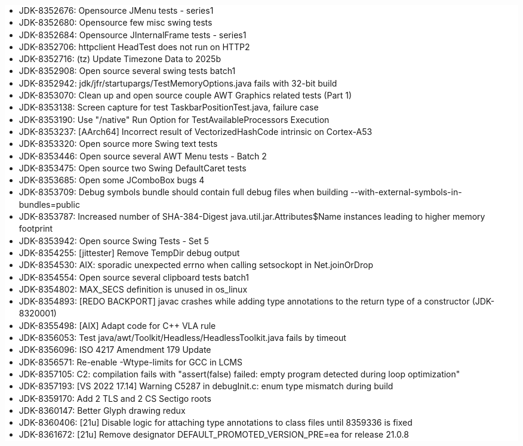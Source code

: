   - JDK-8352676: Opensource JMenu tests - series1
  - JDK-8352680: Opensource few misc swing tests
  - JDK-8352684: Opensource JInternalFrame tests - series1
  - JDK-8352706: httpclient HeadTest does not run on HTTP2
  - JDK-8352716: (tz) Update Timezone Data to 2025b
  - JDK-8352908: Open source several swing tests batch1
  - JDK-8352942: jdk/jfr/startupargs/TestMemoryOptions.java fails with 32-bit build
  - JDK-8353070: Clean up and open source couple AWT Graphics related tests (Part 1)
  - JDK-8353138: Screen capture for test TaskbarPositionTest.java, failure case
  - JDK-8353190: Use "/native" Run Option for TestAvailableProcessors Execution
  - JDK-8353237: [AArch64] Incorrect result of VectorizedHashCode intrinsic on Cortex-A53
  - JDK-8353320: Open source more Swing text tests
  - JDK-8353446: Open source several AWT Menu tests - Batch 2
  - JDK-8353475: Open source two Swing DefaultCaret tests
  - JDK-8353685: Open some JComboBox bugs 4
  - JDK-8353709: Debug symbols bundle should contain full debug files when building --with-external-symbols-in-bundles=public
  - JDK-8353787: Increased number of SHA-384-Digest java.util.jar.Attributes$Name instances leading to higher memory footprint
  - JDK-8353942: Open source Swing Tests - Set 5
  - JDK-8354255: [jittester] Remove TempDir debug output
  - JDK-8354530: AIX: sporadic unexpected errno when calling setsockopt in Net.joinOrDrop
  - JDK-8354554: Open source several clipboard tests batch1
  - JDK-8354802: MAX_SECS definition is unused in os_linux
  - JDK-8354893: [REDO BACKPORT] javac crashes while adding type annotations to the return type of a constructor (JDK-8320001)
  - JDK-8355498: [AIX] Adapt code for C++ VLA rule
  - JDK-8356053: Test java/awt/Toolkit/Headless/HeadlessToolkit.java fails by timeout
  - JDK-8356096: ISO 4217 Amendment 179 Update
  - JDK-8356571: Re-enable -Wtype-limits for GCC in LCMS
  - JDK-8357105: C2: compilation fails with "assert(false) failed: empty program detected during loop optimization"
  - JDK-8357193: [VS 2022 17.14] Warning C5287 in debugInit.c: enum type mismatch during build
  - JDK-8359170: Add 2 TLS and 2 CS Sectigo roots
  - JDK-8360147: Better Glyph drawing redux
  - JDK-8360406: [21u] Disable logic for attaching type annotations to class files until 8359336 is fixed
  - JDK-8361672: [21u] Remove designator DEFAULT_PROMOTED_VERSION_PRE=ea for release 21.0.8